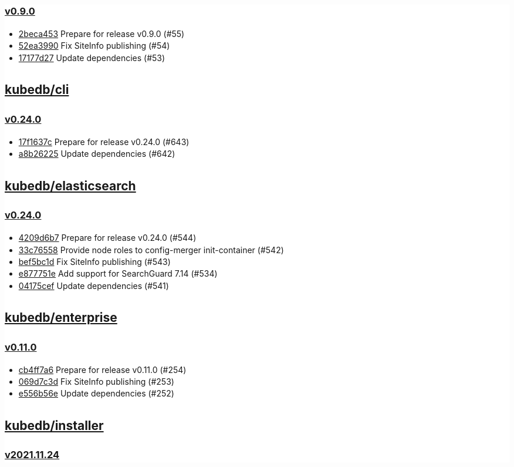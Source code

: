### [v0.9.0](https://github.com/kubedb/autoscaler/releases/tag/v0.9.0)

- [2beca453](https://github.com/kubedb/autoscaler/commit/2beca453) Prepare for release v0.9.0 (#55)
- [52ea3990](https://github.com/kubedb/autoscaler/commit/52ea3990) Fix SiteInfo publishing (#54)
- [17177d27](https://github.com/kubedb/autoscaler/commit/17177d27) Update dependencies (#53)



## [kubedb/cli](https://github.com/kubedb/cli)

### [v0.24.0](https://github.com/kubedb/cli/releases/tag/v0.24.0)

- [17f1637c](https://github.com/kubedb/cli/commit/17f1637c) Prepare for release v0.24.0 (#643)
- [a8b26225](https://github.com/kubedb/cli/commit/a8b26225) Update dependencies (#642)



## [kubedb/elasticsearch](https://github.com/kubedb/elasticsearch)

### [v0.24.0](https://github.com/kubedb/elasticsearch/releases/tag/v0.24.0)

- [4209d6b7](https://github.com/kubedb/elasticsearch/commit/4209d6b7) Prepare for release v0.24.0 (#544)
- [33c76558](https://github.com/kubedb/elasticsearch/commit/33c76558) Provide node roles to config-merger init-container (#542)
- [bef5bc1d](https://github.com/kubedb/elasticsearch/commit/bef5bc1d) Fix SiteInfo publishing (#543)
- [e877751e](https://github.com/kubedb/elasticsearch/commit/e877751e) Add support for SearchGuard 7.14 (#534)
- [04175cef](https://github.com/kubedb/elasticsearch/commit/04175cef) Update dependencies (#541)



## [kubedb/enterprise](https://github.com/kubedb/enterprise)

### [v0.11.0](https://github.com/kubedb/enterprise/releases/tag/v0.11.0)

- [cb4ff7a6](https://github.com/kubedb/enterprise/commit/cb4ff7a6) Prepare for release v0.11.0 (#254)
- [069d7c3d](https://github.com/kubedb/enterprise/commit/069d7c3d) Fix SiteInfo publishing (#253)
- [e556b56e](https://github.com/kubedb/enterprise/commit/e556b56e) Update dependencies (#252)



## [kubedb/installer](https://github.com/kubedb/installer)

### [v2021.11.24](https://github.com/kubedb/installer/releases/tag/v2021.11.24)
